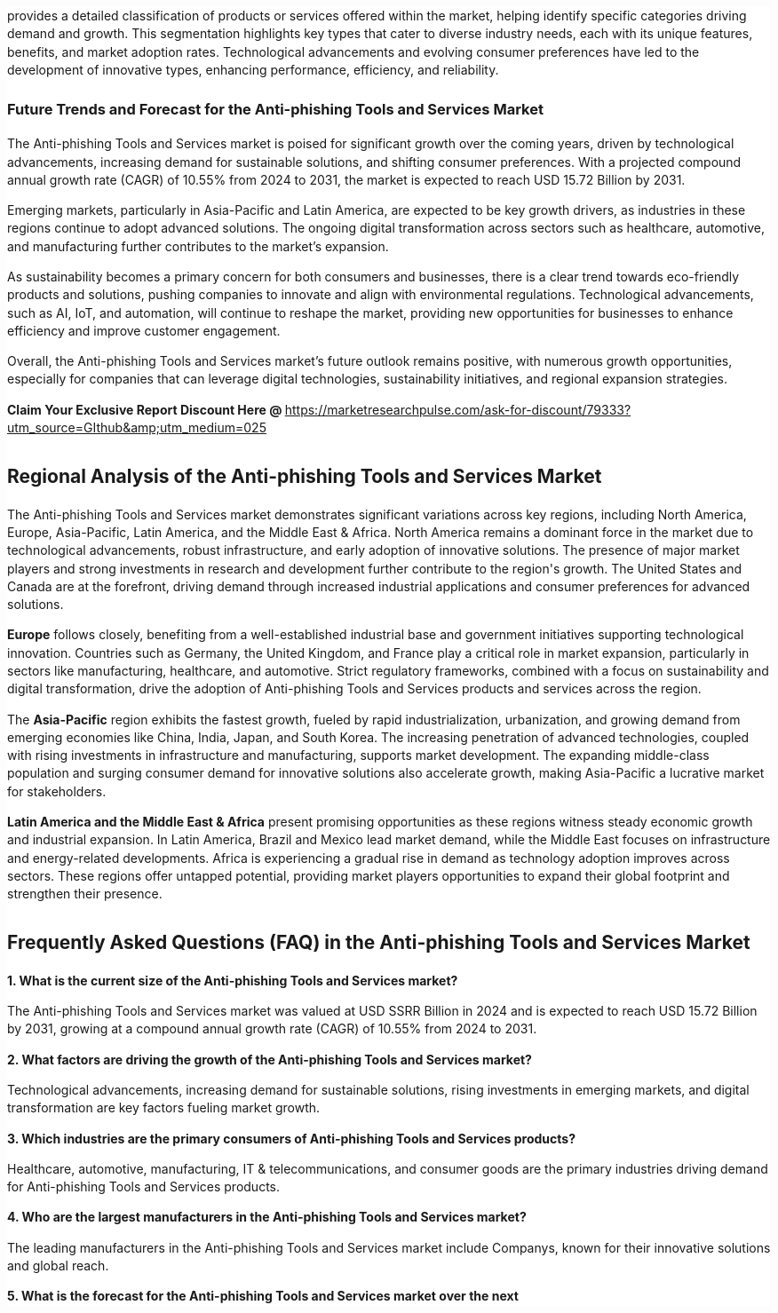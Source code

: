provides a detailed classification of products or services offered within the market, helping identify specific categories driving demand and growth. This segmentation highlights key types that cater to diverse industry needs, each with its unique features, benefits, and market adoption rates. Technological advancements and evolving consumer preferences have led to the development of innovative types, enhancing performance, efficiency, and reliability.</p><h3>Future Trends and Forecast for the Anti-phishing Tools and Services Market</h3><p>The Anti-phishing Tools and Services market is poised for significant growth over the coming years, driven by technological advancements, increasing demand for sustainable solutions, and shifting consumer preferences. With a projected compound annual growth rate (CAGR) of 10.55% from 2024 to 2031, the market is expected to reach USD 15.72 Billion by 2031.</p><p>Emerging markets, particularly in Asia-Pacific and Latin America, are expected to be key growth drivers, as industries in these regions continue to adopt advanced solutions. The ongoing digital transformation across sectors such as healthcare, automotive, and manufacturing further contributes to the market&rsquo;s expansion.</p><p>As sustainability becomes a primary concern for both consumers and businesses, there is a clear trend towards eco-friendly products and solutions, pushing companies to innovate and align with environmental regulations. Technological advancements, such as AI, IoT, and automation, will continue to reshape the market, providing new opportunities for businesses to enhance efficiency and improve customer engagement.</p><p>Overall, the Anti-phishing Tools and Services market&rsquo;s future outlook remains positive, with numerous growth opportunities, especially for companies that can leverage digital technologies, sustainability initiatives, and regional expansion strategies.</p><p><strong>Claim Your Exclusive Report Discount Here @ </strong><a href="https://marketresearchpulse.com/ask-for-discount/79333?utm_source=GIthub&amp;utm_medium=025">https://marketresearchpulse.com/ask-for-discount/79333?utm_source=GIthub&amp;utm_medium=025</a></p><h2><strong>Regional Analysis of the Anti-phishing Tools and Services Market</strong></h2><p>The Anti-phishing Tools and Services market demonstrates significant variations across key regions, including North America, Europe, Asia-Pacific, Latin America, and the Middle East &amp; Africa. North America remains a dominant force in the market due to technological advancements, robust infrastructure, and early adoption of innovative solutions. The presence of major market players and strong investments in research and development further contribute to the region's growth. The United States and Canada are at the forefront, driving demand through increased industrial applications and consumer preferences for advanced solutions.</p><p><strong>Europe</strong> follows closely, benefiting from a well-established industrial base and government initiatives supporting technological innovation. Countries such as Germany, the United Kingdom, and France play a critical role in market expansion, particularly in sectors like manufacturing, healthcare, and automotive. Strict regulatory frameworks, combined with a focus on sustainability and digital transformation, drive the adoption of Anti-phishing Tools and Services products and services across the region.</p><p>The <strong>Asia-Pacific</strong> region exhibits the fastest growth, fueled by rapid industrialization, urbanization, and growing demand from emerging economies like China, India, Japan, and South Korea. The increasing penetration of advanced technologies, coupled with rising investments in infrastructure and manufacturing, supports market development. The expanding middle-class population and surging consumer demand for innovative solutions also accelerate growth, making Asia-Pacific a lucrative market for stakeholders.</p><p><strong>Latin America and the Middle East &amp; Africa</strong> present promising opportunities as these regions witness steady economic growth and industrial expansion. In Latin America, Brazil and Mexico lead market demand, while the Middle East focuses on infrastructure and energy-related developments. Africa is experiencing a gradual rise in demand as technology adoption improves across sectors. These regions offer untapped potential, providing market players opportunities to expand their global footprint and strengthen their presence.</p><h2><strong>Frequently Asked Questions (FAQ) in the Anti-phishing Tools and Services Market</strong></h2><p><strong>1. What is the current size of the Anti-phishing Tools and Services market?</strong></p><p>The Anti-phishing Tools and Services market was valued at USD SSRR Billion in 2024 and is expected to reach USD 15.72 Billion by 2031, growing at a compound annual growth rate (CAGR) of 10.55% from 2024 to 2031.</p><p><strong>2. What factors are driving the growth of the Anti-phishing Tools and Services market?</strong></p><p>Technological advancements, increasing demand for sustainable solutions, rising investments in emerging markets, and digital transformation are key factors fueling market growth.</p><p><strong>3. Which industries are the primary consumers of Anti-phishing Tools and Services products?</strong></p><p>Healthcare, automotive, manufacturing, IT &amp; telecommunications, and consumer goods are the primary industries driving demand for Anti-phishing Tools and Services products.</p><p><strong>4. Who are the largest manufacturers in the Anti-phishing Tools and Services market?</strong></p><p>The leading manufacturers in the Anti-phishing Tools and Services market include Companys, known for their innovative solutions and global reach.</p><p><strong>5. What is the forecast for the Anti-phishing Tools and Services market over the next